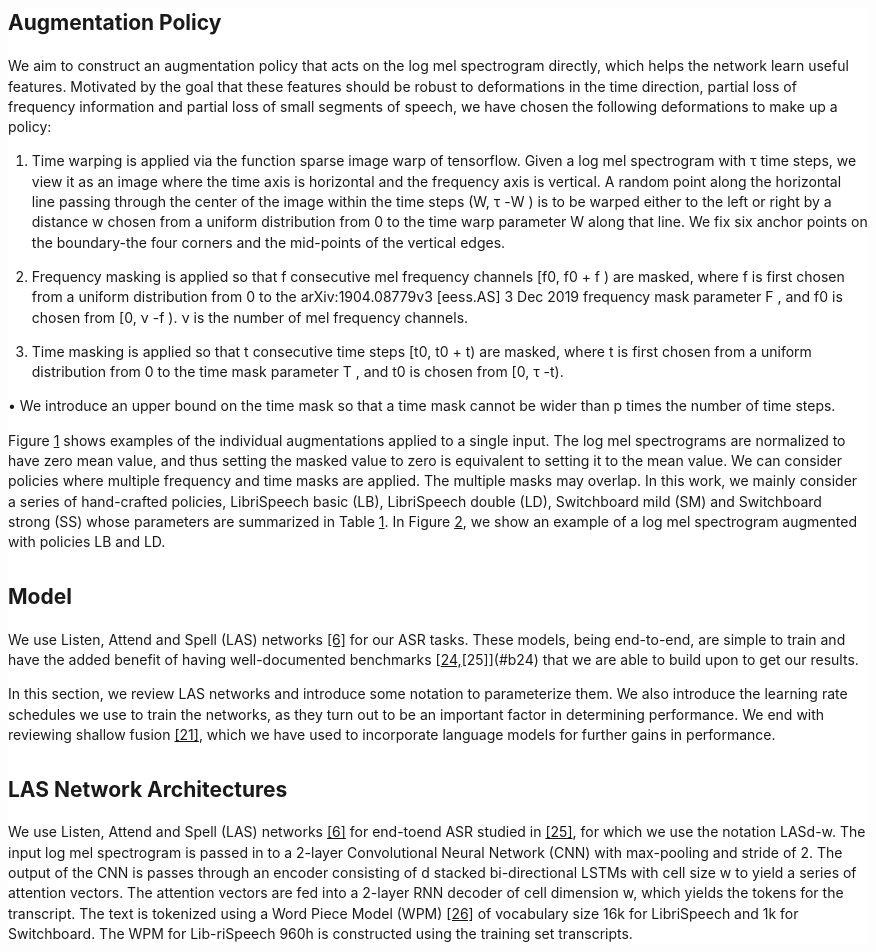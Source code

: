 
## Augmentation Policy

We aim to construct an augmentation policy that acts on the log mel spectrogram directly, which helps the network learn useful features. Motivated by the goal that these features should be robust to deformations in the time direction, partial loss of frequency information and partial loss of small segments of speech, we have chosen the following deformations to make up a policy:

1. Time warping is applied via the function sparse image warp of tensorflow. Given a log mel spectrogram with τ time steps, we view it as an image where the time axis is horizontal and the frequency axis is vertical. A random point along the horizontal line passing through the center of the image within the time steps (W, τ -W ) is to be warped either to the left or right by a distance w chosen from a uniform distribution from 0 to the time warp parameter W along that line. We fix six anchor points on the boundary-the four corners and the mid-points of the vertical edges.

2. Frequency masking is applied so that f consecutive mel frequency channels [f0, f0 + f ) are masked, where f is first chosen from a uniform distribution from 0 to the arXiv:1904.08779v3 [eess.AS] 3 Dec 2019  frequency mask parameter F , and f0 is chosen from [0, ν -f ). ν is the number of mel frequency channels.

3. Time masking is applied so that t consecutive time steps [t0, t0 + t) are masked, where t is first chosen from a uniform distribution from 0 to the time mask parameter T , and t0 is chosen from [0, τ -t).

• We introduce an upper bound on the time mask so that a time mask cannot be wider than p times the number of time steps.

Figure [1](#fig_0) shows examples of the individual augmentations applied to a single input. The log mel spectrograms are normalized to have zero mean value, and thus setting the masked value to zero is equivalent to setting it to the mean value. We can consider policies where multiple frequency and time masks are applied. The multiple masks may overlap. In this work, we mainly consider a series of hand-crafted policies, LibriSpeech basic (LB), LibriSpeech double (LD), Switchboard mild (SM) and Switchboard strong (SS) whose parameters are summarized in Table [1](#tab_0). In Figure [2](#fig_1), we show an example of a log mel spectrogram augmented with policies LB and LD. 


## Model

We use Listen, Attend and Spell (LAS) networks [[6]](#b5) for our ASR tasks. These models, being end-to-end, are simple to train and have the added benefit of having well-documented benchmarks [[24,](#b23)[25]](#b24) that we are able to build upon to get our results.

In this section, we review LAS networks and introduce some notation to parameterize them. We also introduce the learning rate schedules we use to train the networks, as they turn out to be an important factor in determining performance. We end with reviewing shallow fusion [[21]](#b20), which we have used to incorporate language models for further gains in performance.


## LAS Network Architectures

We use Listen, Attend and Spell (LAS) networks [[6]](#b5) for end-toend ASR studied in [[25]](#b24), for which we use the notation LASd-w. The input log mel spectrogram is passed in to a 2-layer Convolutional Neural Network (CNN) with max-pooling and stride of 2. The output of the CNN is passes through an encoder consisting of d stacked bi-directional LSTMs with cell size w to yield a series of attention vectors. The attention vectors are fed into a 2-layer RNN decoder of cell dimension w, which yields the tokens for the transcript. The text is tokenized using a Word Piece Model (WPM) [[26]](#b25) of vocabulary size 16k for LibriSpeech and 1k for Switchboard. The WPM for Lib-riSpeech 960h is constructed using the training set transcripts.
